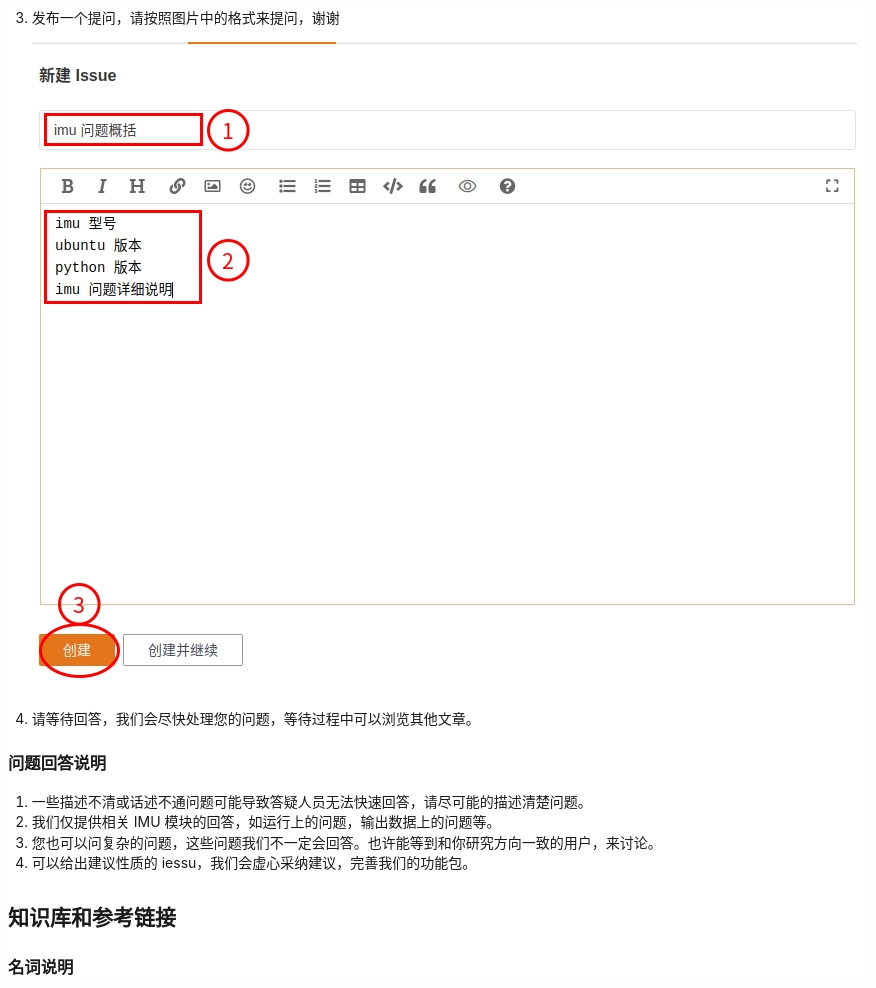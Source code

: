 3. 发布一个提问，请按照图片中的格式来提问，谢谢

   ![](./img/2.jpg)

4. 请等待回答，我们会尽快处理您的问题，等待过程中可以浏览其他文章。



### 问题回答说明

1. 一些描述不清或话述不通问题可能导致答疑人员无法快速回答，请尽可能的描述清楚问题。
2. 我们仅提供相关 IMU 模块的回答，如运行上的问题，输出数据上的问题等。
3. 您也可以问复杂的问题，这些问题我们不一定会回答。也许能等到和你研究方向一致的用户，来讨论。
4. 可以给出建议性质的 iessu，我们会虚心采纳建议，完善我们的功能包。



## 知识库和参考链接

### 名词说明
